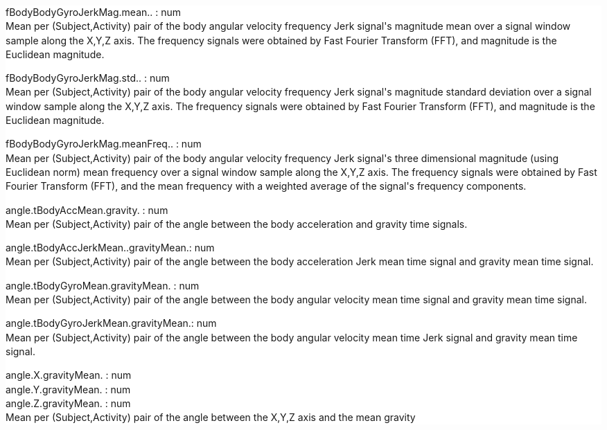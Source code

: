 fBodyBodyGyroJerkMag.mean..         : num  
Mean per (Subject,Activity) pair of the body angular velocity frequency Jerk signal's magnitude mean over a signal window sample along the X,Y,Z axis. The frequency signals were obtained by Fast Fourier Transform (FFT), and magnitude is the Euclidean magnitude. 

fBodyBodyGyroJerkMag.std..          : num  
Mean per (Subject,Activity) pair of the body angular velocity frequency Jerk signal's magnitude standard deviation over a signal window sample along the X,Y,Z axis. The frequency signals were obtained by Fast Fourier Transform (FFT), and magnitude is the Euclidean magnitude. 

fBodyBodyGyroJerkMag.meanFreq..     : num  
Mean per (Subject,Activity) pair of the body angular velocity frequency  Jerk signal's three dimensional magnitude (using Euclidean norm) mean frequency over a signal window sample along the X,Y,Z axis. The frequency signals were obtained by Fast Fourier Transform (FFT), and the mean frequency with a weighted average of the signal's frequency components.

angle.tBodyAccMean.gravity.         : num  
Mean per (Subject,Activity) pair of the angle between the body acceleration and gravity time signals.

angle.tBodyAccJerkMean..gravityMean.: num  
Mean per (Subject,Activity) pair of the angle between the body acceleration Jerk mean time signal and gravity mean time signal.

angle.tBodyGyroMean.gravityMean.    : num  
Mean per (Subject,Activity) pair of the angle between the body angular velocity mean time signal and gravity mean time signal.

angle.tBodyGyroJerkMean.gravityMean.: num  
Mean per (Subject,Activity) pair of the angle between the body angular velocity mean time Jerk signal and gravity mean time signal.

angle.X.gravityMean.                : num  
angle.Y.gravityMean.                : num  
angle.Z.gravityMean.                : num  
Mean per (Subject,Activity) pair of the angle between the X,Y,Z axis and the mean gravity
